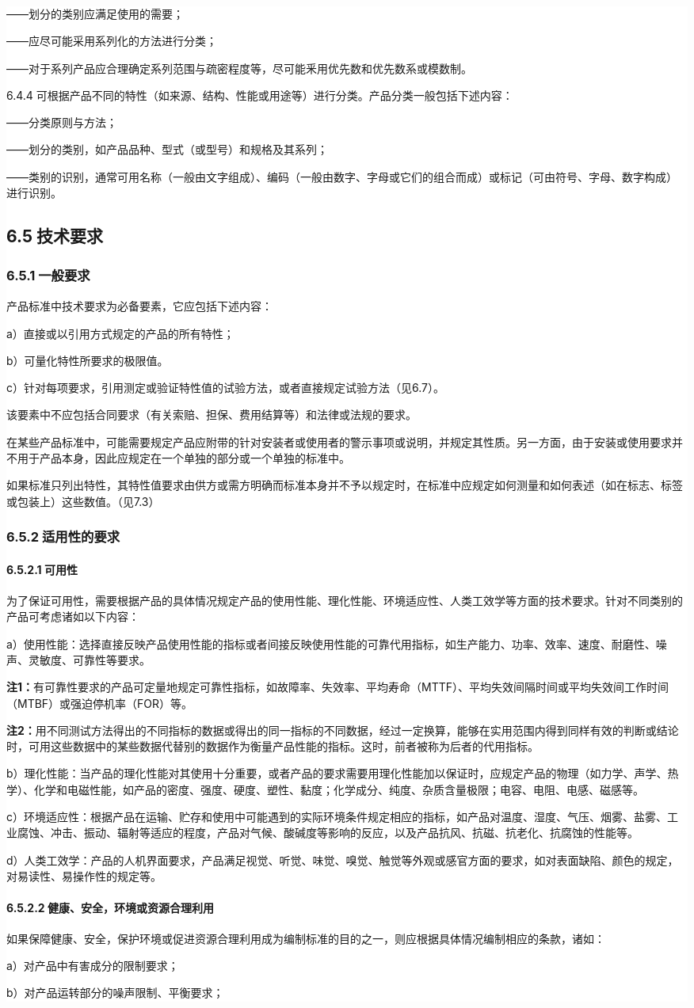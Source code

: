 ——划分的类别应满足使用的需要；

——应尽可能采用系列化的方法进行分类；

——对于系列产品应合理确定系列范围与疏密程度等，尽可能釆用优先数和优先数系或模数制。

6.4.4 可根据产品不同的特性（如来源、结构、性能或用途等）进行分类。产品分类一般包括下述内容：

——分类原则与方法；

——划分的类别，如产品品种、型式（或型号）和规格及其系列；

——类别的识别，通常可用名称（一般由文字组成）、编码（一般由数字、字母或它们的组合而成）或标记（可由符号、字母、数字构成）进行识别。

## 6.5 技术要求

### 6.5.1 一般要求

产品标准中技术要求为必备要素，它应包括下述内容：

a）直接或以引用方式规定的产品的所有特性；

b）可量化特性所要求的极限值。

c）针对每项要求，引用测定或验证特性值的试验方法，或者直接规定试验方法（见6.7）。

该要素中不应包括合同要求（有关索赔、担保、费用结算等）和法律或法规的要求。

在某些产品标准中，可能需要规定产品应附带的针对安装者或使用者的警示事项或说明，并规定其性质。另一方面，由于安装或使用要求并不用于产品本身，因此应规定在一个单独的部分或一个单独的标准中。

如果标准只列出特性，其特性值要求由供方或需方明确而标准本身并不予以规定时，在标准中应规定如何测量和如何表述（如在标志、标签或包装上）这些数值。（见7.3）

### 6.5.2 适用性的要求

#### 6.5.2.1 可用性

为了保证可用性，需要根据产品的具体情况规定产品的使用性能、理化性能、环境适应性、人类工效学等方面的技术要求。针对不同类别的产品可考虑诸如以下内容：

a）使用性能：选择直接反映产品使用性能的指标或者间接反映使用性能的可靠代用指标，如生产能力、功率、效率、速度、耐磨性、噪声、灵敏度、可靠性等要求。

<b>注1：</b>有可靠性要求的产品可定量地规定可靠性指标，如故障率、失效率、平均寿命（MTTF）、平均失效间隔时间或平均失效间工作时间（MTBF）或强迫停机率（FOR）等。

<b>注2：</b>用不同测试方法得出的不同指标的数据或得出的同一指标的不同数据，经过一定换算，能够在实用范围内得到同样有效的判断或结论时，可用这些数据中的某些数据代替别的数据作为衡量产品性能的指标。这时，前者被称为后者的代用指标。

b）理化性能：当产品的理化性能对其使用十分重要，或者产品的要求需要用理化性能加以保证时，应规定产品的物理（如力学、声学、热学）、化学和电磁性能，如产品的密度、强度、硬度、塑性、黏度；化学成分、纯度、杂质含量极限；电容、电阻、电感、磁感等。

c）环境适应性：根据产品在运输、贮存和使用中可能遇到的实际环境条件规定相应的指标，如产品对温度、湿度、气压、烟雾、盐雾、工业腐蚀、冲击、振动、辐射等适应的程度，产品对气候、酸碱度等影响的反应，以及产品抗风、抗磁、抗老化、抗腐蚀的性能等。

d）人类工效学：产品的人机界面要求，产品满足视觉、听觉、味觉、嗅觉、触觉等外观或感官方面的要求，如对表面缺陷、颜色的规定，对易读性、易操作性的规定等。

#### 6.5.2.2 健康、安全，环境或资源合理利用

如果保障健康、安全，保护环境或促进资源合理利用成为编制标准的目的之一，则应根据具体情况编制相应的条款，诸如：

a）对产品中有害成分的限制要求；

b）对产品运转部分的噪声限制、平衡要求；
